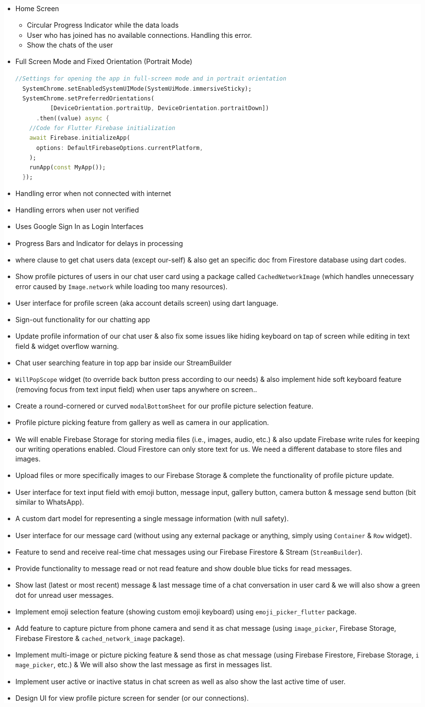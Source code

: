 - Home Screen
  - Circular Progress Indicator while the data loads
  - User who has joined has no available connections. Handling this error.
  - Show the chats of the user
- Full Screen Mode and Fixed Orientation (Portrait Mode)

    ```dart
    //Settings for opening the app in full-screen mode and in portrait orientation
      SystemChrome.setEnabledSystemUIMode(SystemUiMode.immersiveSticky);
      SystemChrome.setPreferredOrientations(
              [DeviceOrientation.portraitUp, DeviceOrientation.portraitDown])
          .then((value) async {
        //Code for Flutter Firebase initialization
        await Firebase.initializeApp(
          options: DefaultFirebaseOptions.currentPlatform,
        );
        runApp(const MyApp());
      });
    ```

- Handling error when not connected with internet
- Handling errors when user not verified
- Uses Google Sign In as Login Interfaces
- Progress Bars and Indicator for delays in processing
- where clause to get chat users data (except our-self) & also get an specific doc from Firestore database using dart codes.
- Show profile pictures of users in our chat user card using a package called `CachedNetworkImage` (which handles unnecessary error caused by `Image.network` while loading too many resources).
- User interface for profile screen (aka account details screen) using dart language.
- Sign-out functionality for our chatting app
- Update profile information of our chat user & also fix some issues like hiding keyboard on tap of screen while editing in text field & widget overflow warning.
- Chat user searching feature in top app bar inside our StreamBuilder
- `WillPopScope` widget (to override back button press according to our needs) & also implement hide soft keyboard feature (removing focus from text input field) when user taps anywhere on screen..
- Create a round-cornered or curved `modalBottomSheet` for our profile picture selection feature.
- Profile picture picking feature from gallery as well as camera in our application.
- We will enable Firebase Storage for storing media files (i.e., images, audio, etc.) & also update Firebase write rules for keeping our writing operations enabled. Cloud Firestore can only store text for us. We need a different database to store files and images.
- Upload files or more specifically images to our Firebase Storage & complete the functionality of profile picture update.
- User interface for text input field with emoji button, message input, gallery button, camera button & message send button (bit similar to WhatsApp).
- A custom dart model for representing a single message information (with null safety).
- User interface for our message card (without using any external package or anything, simply using `Container` & `Row` widget).
- Feature to send and receive real-time chat messages using our Firebase Firestore & Stream (`StreamBuilder`).
- Provide functionality to message read or not read feature and show double blue ticks for read messages.
- Show last (latest or most recent) message & last message time of a chat conversation in user card & we will also show a green dot for unread user messages.
- Implement emoji selection feature (showing custom emoji keyboard) using `emoji_picker_flutter` package.
- Add feature to capture picture from phone camera and send it as chat message (using `image_picker`, Firebase Storage, Firebase Firestore & `cached_network_image` package).
- Implement multi-image or picture picking feature & send those as chat message (using Firebase Firestore, Firebase Storage, `image_picker`, etc.) & We will also show the last message as first in messages list.
- Implement user active or inactive status in chat screen as well as also show the last active time of user.
- Design UI for view profile picture screen for sender (or our connections).
